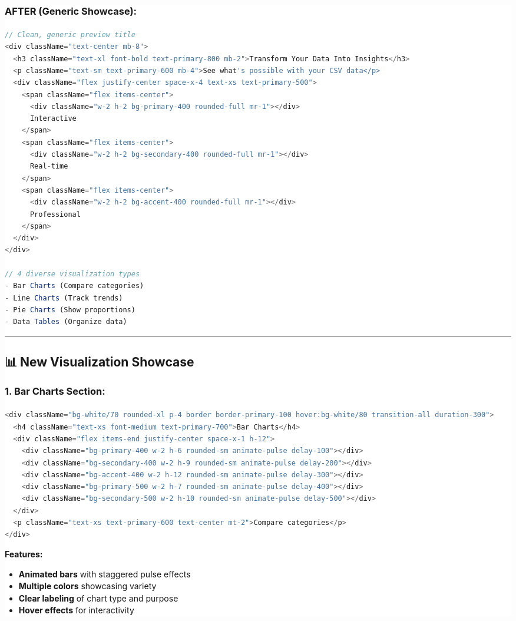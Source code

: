 ### **AFTER (Generic Showcase):**
```javascript
// Clean, generic preview title
<div className="text-center mb-8">
  <h3 className="text-xl font-bold text-primary-800 mb-2">Transform Your Data Into Insights</h3>
  <p className="text-sm text-primary-600 mb-4">See what's possible with your CSV data</p>
  <div className="flex justify-center space-x-4 text-xs text-primary-500">
    <span className="flex items-center">
      <div className="w-2 h-2 bg-primary-400 rounded-full mr-1"></div>
      Interactive
    </span>
    <span className="flex items-center">
      <div className="w-2 h-2 bg-secondary-400 rounded-full mr-1"></div>
      Real-time
    </span>
    <span className="flex items-center">
      <div className="w-2 h-2 bg-accent-400 rounded-full mr-1"></div>
      Professional
    </span>
  </div>
</div>

// 4 diverse visualization types
- Bar Charts (Compare categories)
- Line Charts (Track trends)
- Pie Charts (Show proportions)
- Data Tables (Organize data)
```

---

## 📊 **New Visualization Showcase**

### **1. Bar Charts Section:**
```javascript
<div className="bg-white/70 rounded-xl p-4 border border-primary-100 hover:bg-white/80 transition-all duration-300">
  <h4 className="text-xs font-medium text-primary-700">Bar Charts</h4>
  <div className="flex items-end justify-center space-x-1 h-12">
    <div className="bg-primary-400 w-2 h-6 rounded-sm animate-pulse delay-100"></div>
    <div className="bg-secondary-400 w-2 h-9 rounded-sm animate-pulse delay-200"></div>
    <div className="bg-accent-400 w-2 h-12 rounded-sm animate-pulse delay-300"></div>
    <div className="bg-primary-500 w-2 h-7 rounded-sm animate-pulse delay-400"></div>
    <div className="bg-secondary-500 w-2 h-10 rounded-sm animate-pulse delay-500"></div>
  </div>
  <p className="text-xs text-primary-600 text-center mt-2">Compare categories</p>
</div>
```

**Features:**
- **Animated bars** with staggered pulse effects
- **Multiple colors** showcasing variety
- **Clear labeling** of chart type and purpose
- **Hover effects** for interactivity
